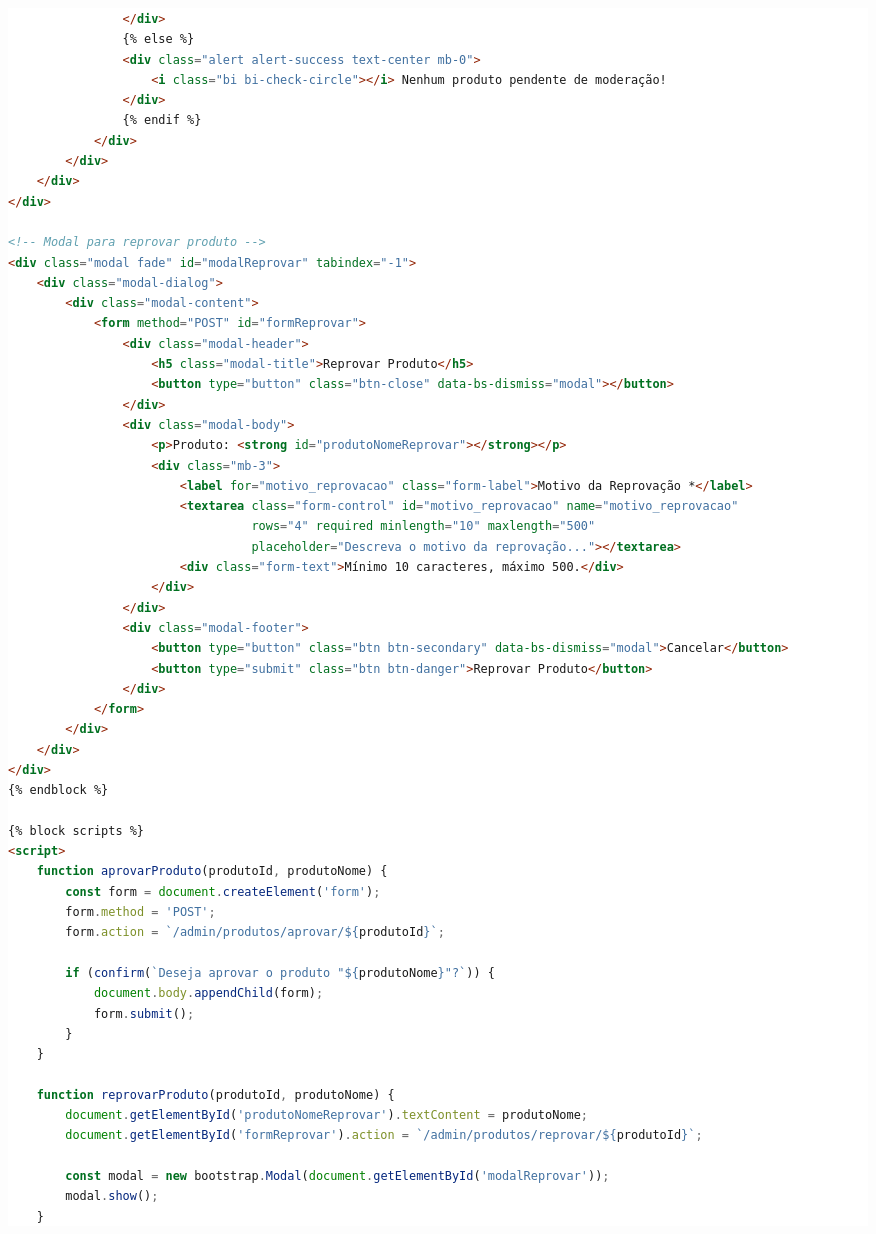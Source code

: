 ```html
                </div>
                {% else %}
                <div class="alert alert-success text-center mb-0">
                    <i class="bi bi-check-circle"></i> Nenhum produto pendente de moderação!
                </div>
                {% endif %}
            </div>
        </div>
    </div>
</div>

<!-- Modal para reprovar produto -->
<div class="modal fade" id="modalReprovar" tabindex="-1">
    <div class="modal-dialog">
        <div class="modal-content">
            <form method="POST" id="formReprovar">
                <div class="modal-header">
                    <h5 class="modal-title">Reprovar Produto</h5>
                    <button type="button" class="btn-close" data-bs-dismiss="modal"></button>
                </div>
                <div class="modal-body">
                    <p>Produto: <strong id="produtoNomeReprovar"></strong></p>
                    <div class="mb-3">
                        <label for="motivo_reprovacao" class="form-label">Motivo da Reprovação *</label>
                        <textarea class="form-control" id="motivo_reprovacao" name="motivo_reprovacao"
                                  rows="4" required minlength="10" maxlength="500"
                                  placeholder="Descreva o motivo da reprovação..."></textarea>
                        <div class="form-text">Mínimo 10 caracteres, máximo 500.</div>
                    </div>
                </div>
                <div class="modal-footer">
                    <button type="button" class="btn btn-secondary" data-bs-dismiss="modal">Cancelar</button>
                    <button type="submit" class="btn btn-danger">Reprovar Produto</button>
                </div>
            </form>
        </div>
    </div>
</div>
{% endblock %}

{% block scripts %}
<script>
    function aprovarProduto(produtoId, produtoNome) {
        const form = document.createElement('form');
        form.method = 'POST';
        form.action = `/admin/produtos/aprovar/${produtoId}`;

        if (confirm(`Deseja aprovar o produto "${produtoNome}"?`)) {
            document.body.appendChild(form);
            form.submit();
        }
    }

    function reprovarProduto(produtoId, produtoNome) {
        document.getElementById('produtoNomeReprovar').textContent = produtoNome;
        document.getElementById('formReprovar').action = `/admin/produtos/reprovar/${produtoId}`;

        const modal = new bootstrap.Modal(document.getElementById('modalReprovar'));
        modal.show();
    }
```